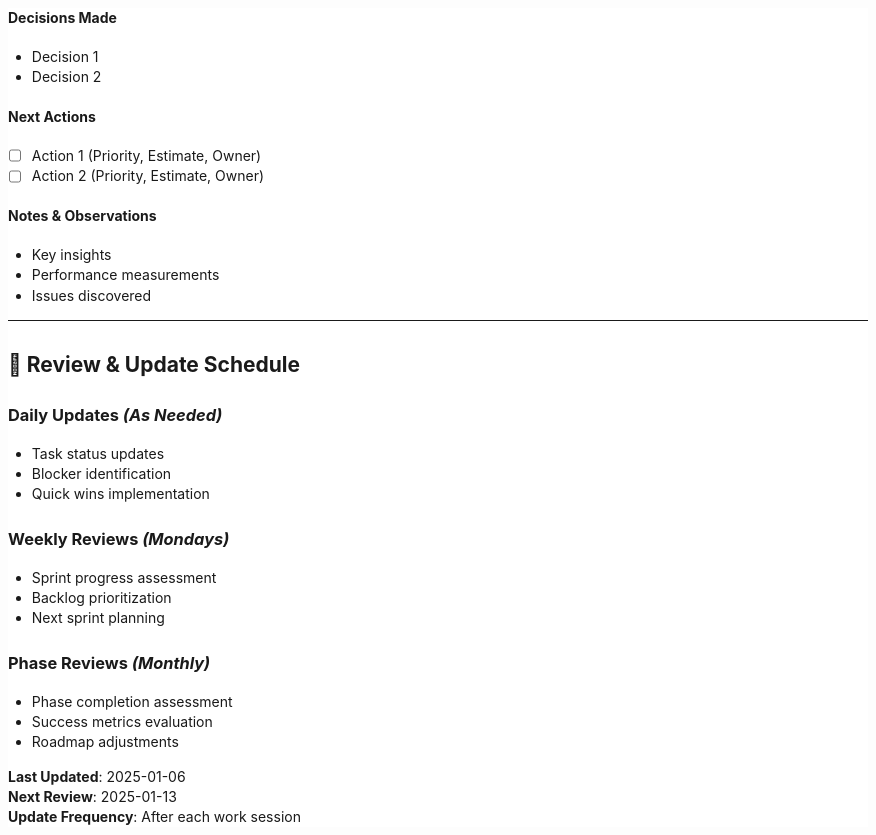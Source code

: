 #### **Decisions Made**
- Decision 1
- Decision 2

#### **Next Actions**
- [ ] Action 1 (Priority, Estimate, Owner)
- [ ] Action 2 (Priority, Estimate, Owner)

#### **Notes & Observations**
- Key insights
- Performance measurements
- Issues discovered

---

## 🔄 **Review & Update Schedule**

### **Daily Updates** *(As Needed)*
- Task status updates
- Blocker identification
- Quick wins implementation

### **Weekly Reviews** *(Mondays)*
- Sprint progress assessment
- Backlog prioritization
- Next sprint planning

### **Phase Reviews** *(Monthly)*
- Phase completion assessment
- Success metrics evaluation
- Roadmap adjustments

**Last Updated**: 2025-01-06  
**Next Review**: 2025-01-13  
**Update Frequency**: After each work session